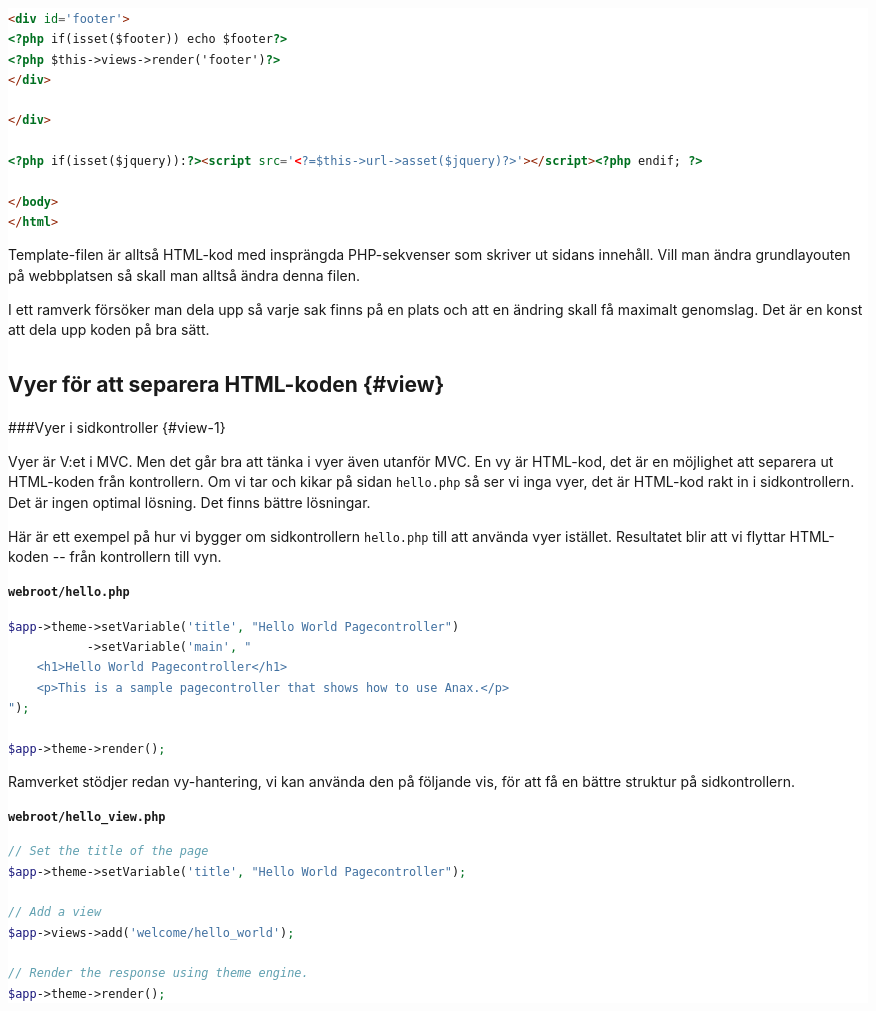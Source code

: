 ```html
<div id='footer'>
<?php if(isset($footer)) echo $footer?>
<?php $this->views->render('footer')?>
</div>

</div>

<?php if(isset($jquery)):?><script src='<?=$this->url->asset($jquery)?>'></script><?php endif; ?>

</body>
</html>
```

Template-filen är alltså HTML-kod med insprängda PHP-sekvenser som skriver ut sidans innehåll. Vill man ändra grundlayouten på webbplatsen så skall man alltså ändra denna filen.

I ett ramverk försöker man dela upp så varje sak finns på en plats och att en ändring skall få maximalt genomslag. Det är en konst att dela upp koden på bra sätt.



Vyer för att separera HTML-koden {#view}
------------------------------



###Vyer i sidkontroller {#view-1}

Vyer är V:et i MVC. Men det går bra att tänka i vyer även utanför MVC. En vy är HTML-kod, det är en möjlighet att separera ut HTML-koden från kontrollern. Om vi tar och kikar på sidan `hello.php` så ser vi inga vyer, det är HTML-kod rakt in i sidkontrollern. Det är ingen optimal lösning. Det finns bättre lösningar. 

Här är ett exempel på hur vi bygger om sidkontrollern `hello.php` till att använda vyer istället. Resultatet blir att vi flyttar HTML-koden -- från kontrollern till vyn.

**`webroot/hello.php`**

```php
$app->theme->setVariable('title', "Hello World Pagecontroller")
           ->setVariable('main', "
    <h1>Hello World Pagecontroller</h1>
    <p>This is a sample pagecontroller that shows how to use Anax.</p>
");

$app->theme->render();
```

Ramverket stödjer redan vy-hantering, vi kan använda den på följande vis, för att få en bättre struktur på sidkontrollern.

**`webroot/hello_view.php`**

```php
// Set the title of the page
$app->theme->setVariable('title', "Hello World Pagecontroller");

// Add a view
$app->views->add('welcome/hello_world');

// Render the response using theme engine.
$app->theme->render();
```
